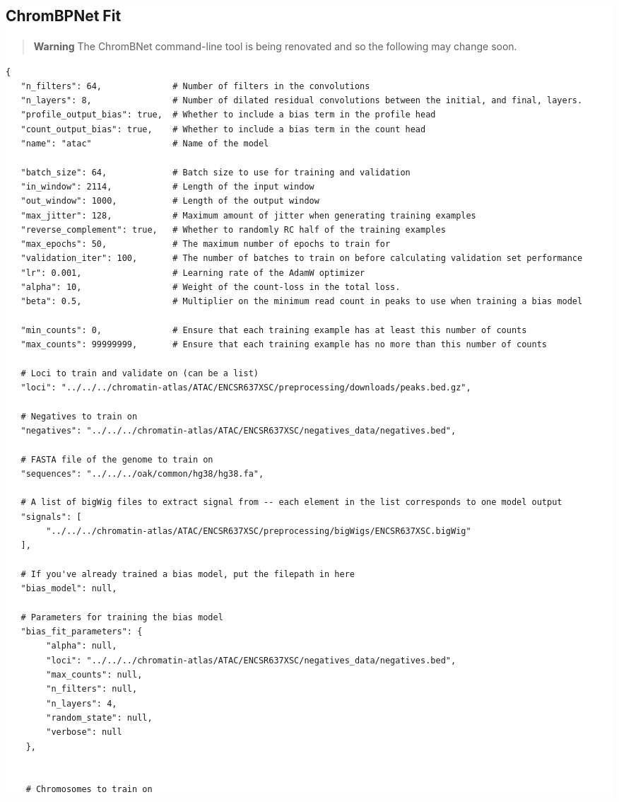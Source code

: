 
## ChromBPNet Fit

> **Warning**
> The ChromBNet command-line tool is being renovated and so the following may change soon.

```
{
   "n_filters": 64,              # Number of filters in the convolutions
   "n_layers": 8,                # Number of dilated residual convolutions between the initial, and final, layers.
   "profile_output_bias": true,  # Whether to include a bias term in the profile head
   "count_output_bias": true,    # Whether to include a bias term in the count head
   "name": "atac"                # Name of the model

   "batch_size": 64,             # Batch size to use for training and validation
   "in_window": 2114,            # Length of the input window
   "out_window": 1000,           # Length of the output window
   "max_jitter": 128,            # Maximum amount of jitter when generating training examples
   "reverse_complement": true,   # Whether to randomly RC half of the training examples
   "max_epochs": 50,             # The maximum number of epochs to train for
   "validation_iter": 100,       # The number of batches to train on before calculating validation set performance
   "lr": 0.001,                  # Learning rate of the AdamW optimizer
   "alpha": 10,                  # Weight of the count-loss in the total loss.
   "beta": 0.5,                  # Multiplier on the minimum read count in peaks to use when training a bias model

   "min_counts": 0,              # Ensure that each training example has at least this number of counts
   "max_counts": 99999999,       # Ensure that each training example has no more than this number of counts

   # Loci to train and validate on (can be a list)
   "loci": "../../../chromatin-atlas/ATAC/ENCSR637XSC/preprocessing/downloads/peaks.bed.gz",
   
   # Negatives to train on
   "negatives": "../../../chromatin-atlas/ATAC/ENCSR637XSC/negatives_data/negatives.bed",
   
   # FASTA file of the genome to train on
   "sequences": "../../../oak/common/hg38/hg38.fa",
   
   # A list of bigWig files to extract signal from -- each element in the list corresponds to one model output
   "signals": [
        "../../../chromatin-atlas/ATAC/ENCSR637XSC/preprocessing/bigWigs/ENCSR637XSC.bigWig"
   ],
   
   # If you've already trained a bias model, put the filepath in here
   "bias_model": null,

   # Parameters for training the bias model
   "bias_fit_parameters": {
        "alpha": null,
        "loci": "../../../chromatin-atlas/ATAC/ENCSR637XSC/negatives_data/negatives.bed",
        "max_counts": null,
        "n_filters": null,
        "n_layers": 4,
        "random_state": null,
        "verbose": null
    },
    

    # Chromosomes to train on
```